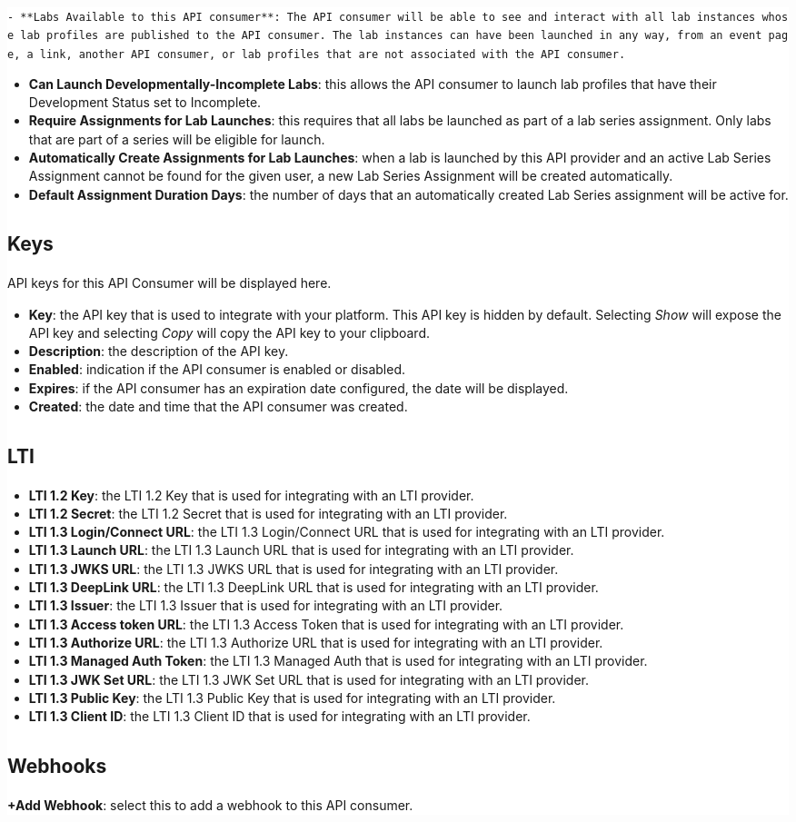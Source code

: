     - **Labs Available to this API consumer**: The API consumer will be able to see and interact with all lab instances whose lab profiles are published to the API consumer. The lab instances can have been launched in any way, from an event page, a link, another API consumer, or lab profiles that are not associated with the API consumer.
- **Can Launch Developmentally-Incomplete Labs**: this allows the API consumer to launch lab profiles that have their Development Status set to Incomplete.
- **Require Assignments for Lab Launches**: this requires that all labs be launched as part of a lab series assignment. Only labs that are part of a series will be eligible for launch.
- **Automatically Create Assignments for Lab Launches**: when a lab is launched by this API provider and an active Lab Series Assignment cannot be found for the given user, a new Lab Series Assignment will be created automatically.
- **Default Assignment Duration Days**: the number of days that an automatically created Lab Series assignment will be active for.

## Keys

API keys for this API Consumer will be displayed here. 

- **Key**: the API key that is used to integrate with your platform. This API key is hidden by default. Selecting _Show_ will expose the API key and selecting _Copy_ will copy the API key to your clipboard.
- **Description**: the description of the API key.
- **Enabled**:  indication if the API consumer is enabled or disabled.
- **Expires**: if the API consumer has an expiration date configured, the date will be displayed.
- **Created**: the date and time that the API consumer was created. 

## LTI

- **LTI 1.2 Key**: the LTI 1.2 Key that is used for integrating with an LTI provider.
- **LTI 1.2 Secret**: the LTI 1.2 Secret that is used for integrating with an LTI provider.
- **LTI 1.3 Login/Connect URL**: the LTI 1.3 Login/Connect URL that is used for integrating with an LTI provider.
- **LTI 1.3 Launch URL**: the LTI 1.3 Launch URL that is used for integrating with an LTI provider.
- **LTI 1.3 JWKS URL**: the LTI 1.3 JWKS URL that is used for integrating with an LTI provider.
- **LTI 1.3 DeepLink URL**: the LTI 1.3 DeepLink URL that is used for integrating with an LTI provider.
- **LTI 1.3 Issuer**: the LTI 1.3 Issuer that is used for integrating with an LTI provider.
- **LTI 1.3 Access token URL**: the LTI 1.3 Access Token that is used for integrating with an LTI provider.
- **LTI 1.3 Authorize URL**: the LTI 1.3 Authorize URL that is used for integrating with an LTI provider.
- **LTI 1.3 Managed Auth Token**: the LTI 1.3 Managed Auth that is used for integrating with an LTI provider.
- **LTI 1.3 JWK Set URL**: the LTI 1.3 JWK Set URL that is used for integrating with an LTI provider.
- **LTI 1.3 Public Key**: the LTI 1.3 Public Key that is used for integrating with an LTI provider.
- **LTI 1.3 Client ID**: the LTI 1.3 Client ID that is used for integrating with an LTI provider.

## Webhooks

**+Add Webhook**: select this to add a webhook to this API consumer.  
